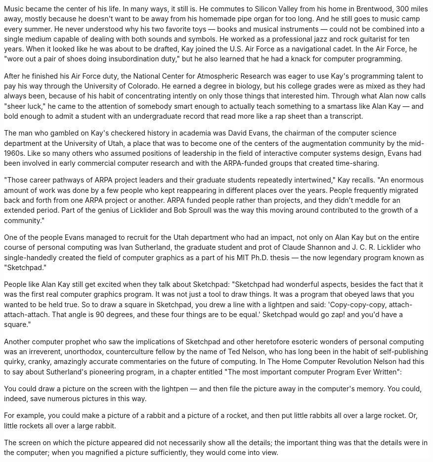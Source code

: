 Music became the center of his life. In many ways, it still is. He commutes to Silicon Valley from his home in Brentwood, 300 miles away, mostly because he doesn't want to be away from his homemade pipe organ for too long. And he still goes to music camp every summer. He never understood why his two favorite toys — books and musical instruments — could not be combined into a single medium capable of dealing with both sounds and symbols. He worked as a professional jazz and rock guitarist for ten years. When it looked like he was about to be drafted, Kay joined the U.S. Air Force as a navigational cadet. In the Air Force, he "wore out a pair of shoes doing insubordination duty," but he also learned that he had a knack for computer programming.

After he finished his Air Force duty, the National Center for Atmospheric Research was eager to use Kay's programming talent to pay his way through the University of Colorado. He earned a degree in biology, but his college grades were as mixed as they had always been, because of his habit of concentrating intently on only those things that interested him. Through what Alan now calls "sheer luck," he came to the attention of somebody smart enough to actually teach something to a smartass like Alan Kay — and bold enough to admit a student with an undergraduate record that read more like a rap sheet than a transcript.

The man who gambled on Kay's checkered history in academia was David Evans, the chairman of the computer science department at the University of Utah, a place that was to become one of the centers of the augmentation community by the mid-1960s. Like so many others who assumed positions of leadership in the field of interactive computer systems design, Evans had been involved in early commercial computer research and with the ARPA-funded groups that created time-sharing.

"Those career pathways of ARPA project leaders and their graduate students repeatedly intertwined," Kay recalls. "An enormous amount of work was done by a few people who kept reappearing in different places over the years. People frequently migrated back and forth from one ARPA project or another. ARPA funded people rather than projects, and they didn't meddle for an extended period. Part of the genius of Licklider and Bob Sproull was the way this moving around contributed to the growth of a community."

One of the people Evans managed to recruit for the Utah department who had an impact, not only on Alan Kay but on the entire course of personal computing was Ivan Sutherland, the graduate student and prot of Claude Shannon and J. C. R. Licklider who single-handedly created the field of computer graphics as a part of his MIT Ph.D. thesis — the now legendary program known as "Sketchpad."

People like Alan Kay still get excited when they talk about Sketchpad: "Sketchpad had wonderful aspects, besides the fact that it was the first real computer graphics program. It was not just a tool to draw things. It was a program that obeyed laws that you wanted to be held true. So to draw a square in Sketchpad, you drew a line with a lightpen and said: 'Copy-copy-copy, attach-attach-attach. That angle is 90 degrees, and these four things are to be equal.' Sketchpad would go zap! and you'd have a square."

Another computer prophet who saw the implications of Sketchpad and other heretofore esoteric wonders of personal computing was an irreverent, unorthodox, counterculture fellow by the name of Ted Nelson, who has long been in the habit of self-publishing quirky, cranky, amazingly accurate commentaries on the future of computing. In The Home Computer Revolution Nelson had this to say about Sutherland's pioneering program, in a chapter entitled "The most important computer Program Ever Written":

You could draw a picture on the screen with the lightpen — and then file the picture away in the computer's memory. You could, indeed, save numerous pictures in this way.

For example, you could make a picture of a rabbit and a picture of a rocket, and then put little rabbits all over a large rocket. Or, little rockets all over a large rabbit.

The screen on which the picture appeared did not necessarily show all the details; the important thing was that the details were in the computer; when you magnified a picture sufficiently, they would come into view.
